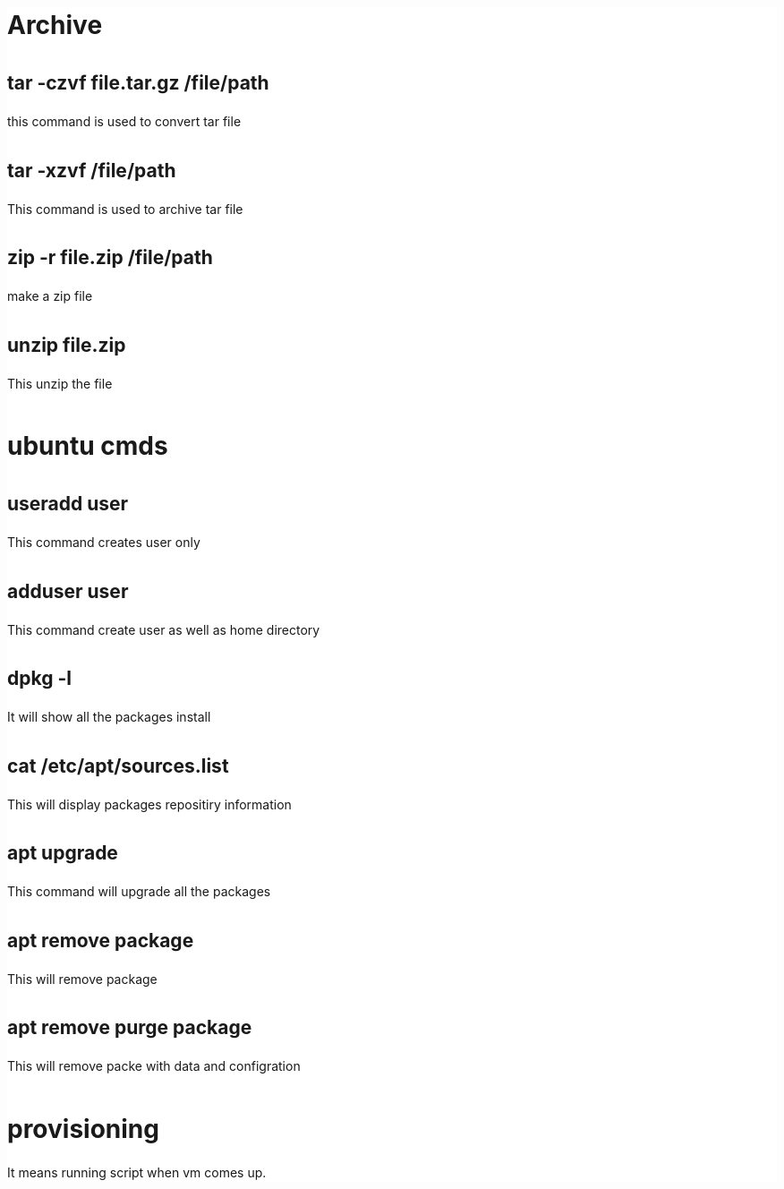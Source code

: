 # Archive
## tar -czvf file.tar.gz /file/path
this command is used to convert tar file
## tar -xzvf /file/path
This command is used to archive tar file
## zip -r file.zip /file/path
make a zip file
## unzip file.zip
This unzip the file
# ubuntu cmds
## useradd user
This command creates user only
## adduser user
This command create user as well as home directory
## dpkg -l
It will show all the packages install 
## cat /etc/apt/sources.list
This will display packages repositiry information
## apt upgrade 
This command will upgrade all the packages
## apt remove package
This will remove package
## apt remove purge package
This will remove packe with data and configration

# provisioning
It means running script when vm comes up.






















